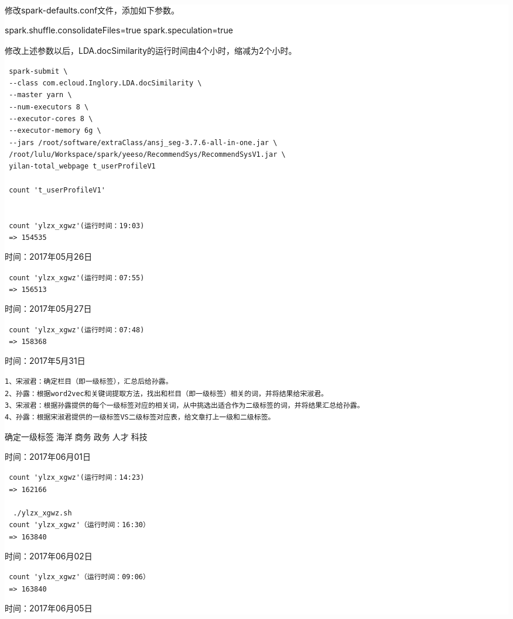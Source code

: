 
修改spark-defaults.conf文件，添加如下参数。

spark.shuffle.consolidateFiles=true
spark.speculation=true

修改上述参数以后，LDA.docSimilarity的运行时间由4个小时，缩减为2个小时。

     spark-submit \
     --class com.ecloud.Inglory.LDA.docSimilarity \
     --master yarn \
     --num-executors 8 \
     --executor-cores 8 \
     --executor-memory 6g \
     --jars /root/software/extraClass/ansj_seg-3.7.6-all-in-one.jar \
     /root/lulu/Workspace/spark/yeeso/RecommendSys/RecommendSysV1.jar \
     yilan-total_webpage t_userProfileV1	
     
     count 't_userProfileV1'
     
     
     count 'ylzx_xgwz'(运行时间：19:03)
     => 154535
     
时间：2017年05月26日
     
     count 'ylzx_xgwz'(运行时间：07:55)
     => 156513
 

时间：2017年05月27日
     
     count 'ylzx_xgwz'(运行时间：07:48)
     => 158368
     
时间：2017年5月31日

    1、宋淑君：确定栏目（即一级标签），汇总后给孙露。
    2、孙露：根据word2vec和关键词提取方法，找出和栏目（即一级标签）相关的词，并将结果给宋淑君。
    3、宋淑君：根据孙露提供的每个一级标签对应的相关词，从中挑选出适合作为二级标签的词，并将结果汇总给孙露。
    4、孙露：根据宋淑君提供的一级标签VS二级标签对应表，给文章打上一级和二级标签。

确定一级标签
海洋 商务 政务 人才 科技

时间：2017年06月01日
     
     count 'ylzx_xgwz'(运行时间：14:23)
     => 162166
     
      ./ylzx_xgwz.sh
     count 'ylzx_xgwz'（运行时间：16:30）
     => 163840
     
时间：2017年06月02日     
 
     count 'ylzx_xgwz'（运行时间：09:06）
     => 163840
         
时间：2017年06月05日     
 